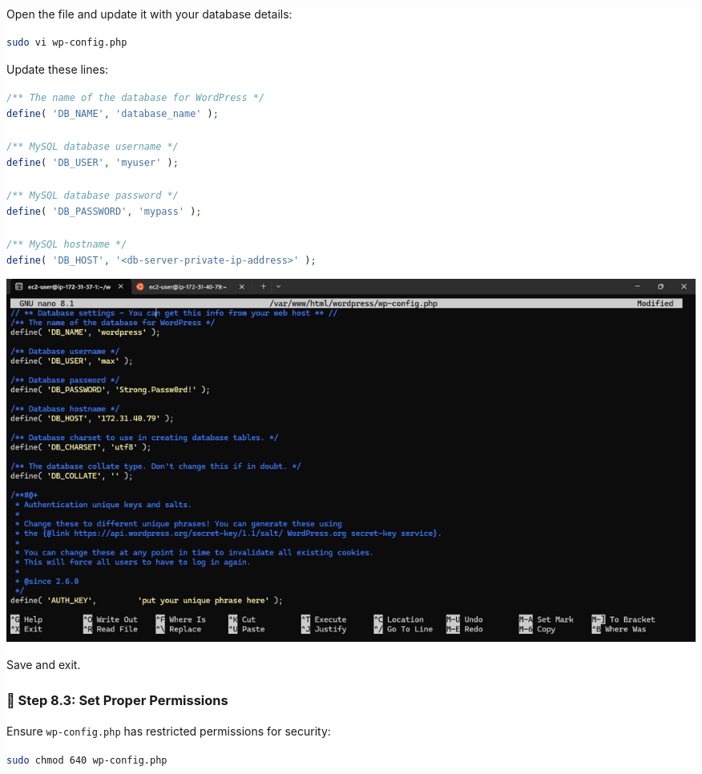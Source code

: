 Open the file and update it with your database details:
```bash
sudo vi wp-config.php
```

Update these lines:

```php
/** The name of the database for WordPress */
define( 'DB_NAME', 'database_name' );

/** MySQL database username */
define( 'DB_USER', 'myuser' );

/** MySQL database password */
define( 'DB_PASSWORD', 'mypass' );

/** MySQL hostname */
define( 'DB_HOST', '<db-server-private-ip-address>' );
```
![images](/images/62.png)

Save and exit.

### 🔹 Step 8.3: Set Proper Permissions

Ensure `wp-config.php` has restricted permissions for security:
```bash
sudo chmod 640 wp-config.php
```
